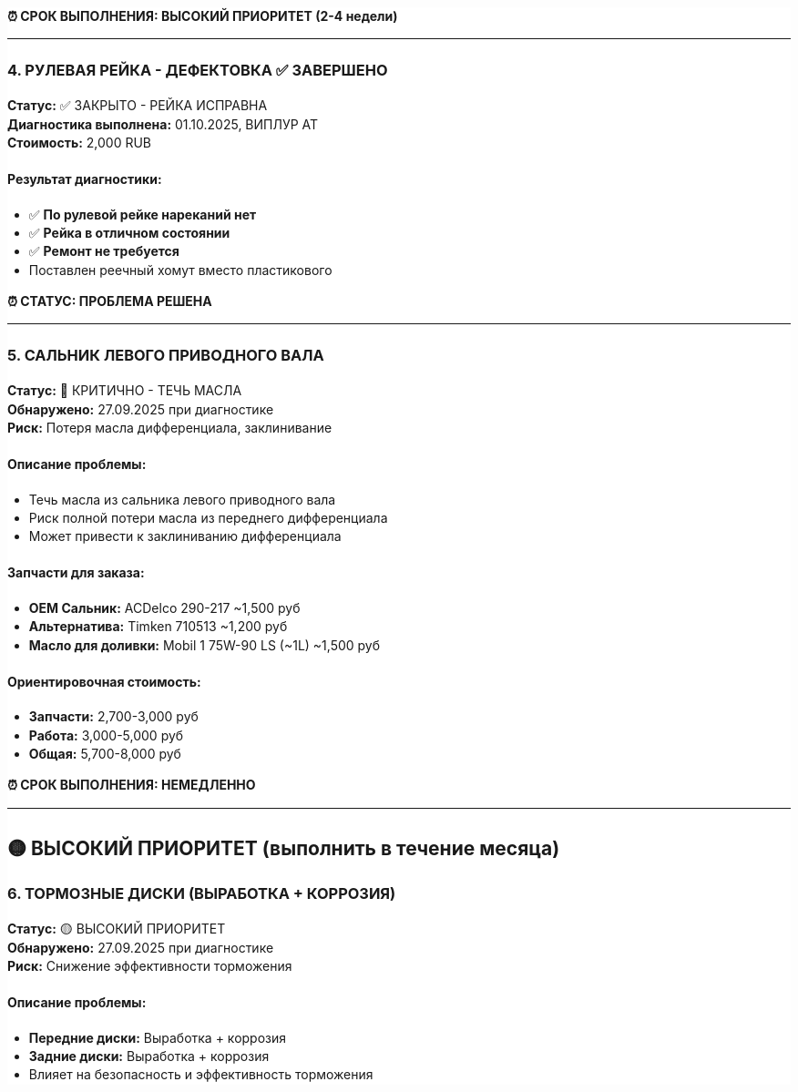 **⏰ СРОК ВЫПОЛНЕНИЯ: ВЫСОКИЙ ПРИОРИТЕТ (2-4 недели)**

---

### 4. РУЛЕВАЯ РЕЙКА - ДЕФЕКТОВКА ✅ ЗАВЕРШЕНО
**Статус:** ✅ ЗАКРЫТО - РЕЙКА ИСПРАВНА  
**Диагностика выполнена:** 01.10.2025, ВИПЛУР АТ  
**Стоимость:** 2,000 RUB  

#### Результат диагностики:
- ✅ **По рулевой рейке нареканий нет**
- ✅ **Рейка в отличном состоянии**
- ✅ **Ремонт не требуется**
- Поставлен реечный хомут вместо пластикового

**⏰ СТАТУС: ПРОБЛЕМА РЕШЕНА**

---

### 5. САЛЬНИК ЛЕВОГО ПРИВОДНОГО ВАЛА
**Статус:** 🔴 КРИТИЧНО - ТЕЧЬ МАСЛА  
**Обнаружено:** 27.09.2025 при диагностике  
**Риск:** Потеря масла дифференциала, заклинивание  

#### Описание проблемы:
- Течь масла из сальника левого приводного вала
- Риск полной потери масла из переднего дифференциала
- Может привести к заклиниванию дифференциала

#### Запчасти для заказа:
- **OEM Сальник:** ACDelco 290-217 ~1,500 руб
- **Альтернатива:** Timken 710513 ~1,200 руб
- **Масло для доливки:** Mobil 1 75W-90 LS (~1L) ~1,500 руб

#### Ориентировочная стоимость:
- **Запчасти:** 2,700-3,000 руб
- **Работа:** 3,000-5,000 руб
- **Общая:** 5,700-8,000 руб

**⏰ СРОК ВЫПОЛНЕНИЯ: НЕМЕДЛЕННО**

---

## 🟡 ВЫСОКИЙ ПРИОРИТЕТ (выполнить в течение месяца)

### 6. ТОРМОЗНЫЕ ДИСКИ (ВЫРАБОТКА + КОРРОЗИЯ)
**Статус:** 🟡 ВЫСОКИЙ ПРИОРИТЕТ  
**Обнаружено:** 27.09.2025 при диагностике  
**Риск:** Снижение эффективности торможения  

#### Описание проблемы:
- **Передние диски:** Выработка + коррозия
- **Задние диски:** Выработка + коррозия
- Влияет на безопасность и эффективность торможения
